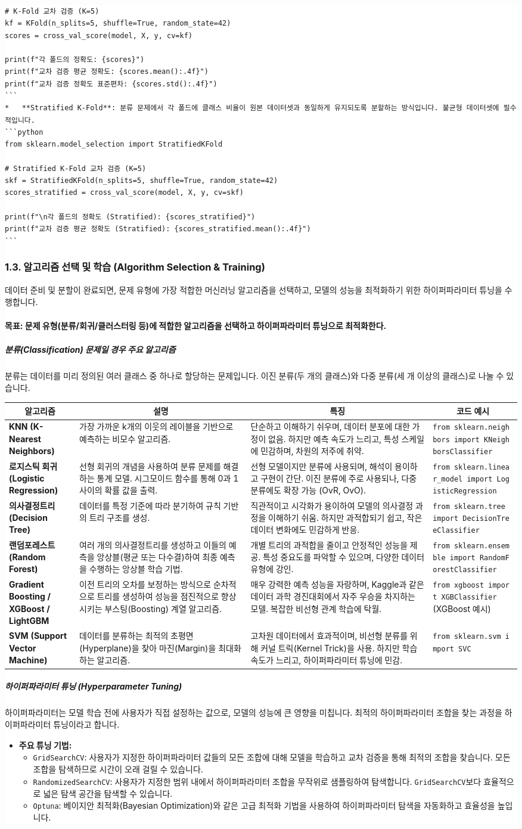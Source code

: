     # K-Fold 교차 검증 (K=5)
    kf = KFold(n_splits=5, shuffle=True, random_state=42)
    scores = cross_val_score(model, X, y, cv=kf)
    
    print(f"각 폴드의 정확도: {scores}")
    print(f"교차 검증 평균 정확도: {scores.mean():.4f}")
    print(f"교차 검증 정확도 표준편차: {scores.std():.4f}")
    ```
    *   **Stratified K-Fold**: 분류 문제에서 각 폴드에 클래스 비율이 원본 데이터셋과 동일하게 유지되도록 분할하는 방식입니다. 불균형 데이터셋에 필수적입니다.
    ```python
    from sklearn.model_selection import StratifiedKFold
    
    # Stratified K-Fold 교차 검증 (K=5)
    skf = StratifiedKFold(n_splits=5, shuffle=True, random_state=42)
    scores_stratified = cross_val_score(model, X, y, cv=skf)
    
    print(f"\n각 폴드의 정확도 (Stratified): {scores_stratified}")
    print(f"교차 검증 평균 정확도 (Stratified): {scores_stratified.mean():.4f}")
    ```

### 1.3. 알고리즘 선택 및 학습 (Algorithm Selection & Training)
데이터 준비 및 분할이 완료되면, 문제 유형에 가장 적합한 머신러닝 알고리즘을 선택하고, 모델의 성능을 최적화하기 위한 하이퍼파라미터 튜닝을 수행합니다.

#### 목표: 문제 유형(분류/회귀/클러스터링 등)에 적합한 알고리즘을 선택하고 하이퍼파라미터 튜닝으로 최적화한다.

##### 분류(Classification) 문제일 경우 주요 알고리즘
분류는 데이터를 미리 정의된 여러 클래스 중 하나로 할당하는 문제입니다. 이진 분류(두 개의 클래스)와 다중 분류(세 개 이상의 클래스)로 나눌 수 있습니다.

| 알고리즘 | 설명 | 특징 | 코드 예시 |
|---|---|---|---|
| **KNN (K-Nearest Neighbors)** | 가장 가까운 k개의 이웃의 레이블을 기반으로 예측하는 비모수 알고리즘. | 단순하고 이해하기 쉬우며, 데이터 분포에 대한 가정이 없음. 하지만 예측 속도가 느리고, 특성 스케일에 민감하며, 차원의 저주에 취약. | `from sklearn.neighbors import KNeighborsClassifier` |
| **로지스틱 회귀 (Logistic Regression)** | 선형 회귀의 개념을 사용하여 분류 문제를 해결하는 통계 모델. 시그모이드 함수를 통해 0과 1 사이의 확률 값을 출력. | 선형 모델이지만 분류에 사용되며, 해석이 용이하고 구현이 간단. 이진 분류에 주로 사용되나, 다중 분류에도 확장 가능 (OvR, OvO). | `from sklearn.linear_model import LogisticRegression` |
| **의사결정트리 (Decision Tree)** | 데이터를 특정 기준에 따라 분기하여 규칙 기반의 트리 구조를 생성. | 직관적이고 시각화가 용이하여 모델의 의사결정 과정을 이해하기 쉬움. 하지만 과적합되기 쉽고, 작은 데이터 변화에도 민감하게 반응. | `from sklearn.tree import DecisionTreeClassifier` |
| **랜덤포레스트 (Random Forest)** | 여러 개의 의사결정트리를 생성하고 이들의 예측을 앙상블(평균 또는 다수결)하여 최종 예측을 수행하는 앙상블 학습 기법. | 개별 트리의 과적합을 줄이고 안정적인 성능을 제공. 특성 중요도를 파악할 수 있으며, 다양한 데이터 유형에 강인. | `from sklearn.ensemble import RandomForestClassifier` |
| **Gradient Boosting / XGBoost / LightGBM** | 이전 트리의 오차를 보정하는 방식으로 순차적으로 트리를 생성하여 성능을 점진적으로 향상시키는 부스팅(Boosting) 계열 알고리즘. | 매우 강력한 예측 성능을 자랑하며, Kaggle과 같은 데이터 과학 경진대회에서 자주 우승을 차지하는 모델. 복잡한 비선형 관계 학습에 탁월. | `from xgboost import XGBClassifier` (XGBoost 예시) |
| **SVM (Support Vector Machine)** | 데이터를 분류하는 최적의 초평면(Hyperplane)을 찾아 마진(Margin)을 최대화하는 알고리즘. | 고차원 데이터에서 효과적이며, 비선형 분류를 위해 커널 트릭(Kernel Trick)을 사용. 하지만 학습 속도가 느리고, 하이퍼파라미터 튜닝에 민감. | `from sklearn.svm import SVC` |

##### 하이퍼파라미터 튜닝 (Hyperparameter Tuning)
하이퍼파라미터는 모델 학습 전에 사용자가 직접 설정하는 값으로, 모델의 성능에 큰 영향을 미칩니다. 최적의 하이퍼파라미터 조합을 찾는 과정을 하이퍼파라미터 튜닝이라고 합니다.

*   **주요 튜닝 기법:**
    *   `GridSearchCV`: 사용자가 지정한 하이퍼파라미터 값들의 모든 조합에 대해 모델을 학습하고 교차 검증을 통해 최적의 조합을 찾습니다. 모든 조합을 탐색하므로 시간이 오래 걸릴 수 있습니다.
    *   `RandomizedSearchCV`: 사용자가 지정한 범위 내에서 하이퍼파라미터 조합을 무작위로 샘플링하여 탐색합니다. `GridSearchCV`보다 효율적으로 넓은 탐색 공간을 탐색할 수 있습니다.
    *   `Optuna`: 베이지안 최적화(Bayesian Optimization)와 같은 고급 최적화 기법을 사용하여 하이퍼파라미터 탐색을 자동화하고 효율성을 높입니다.
